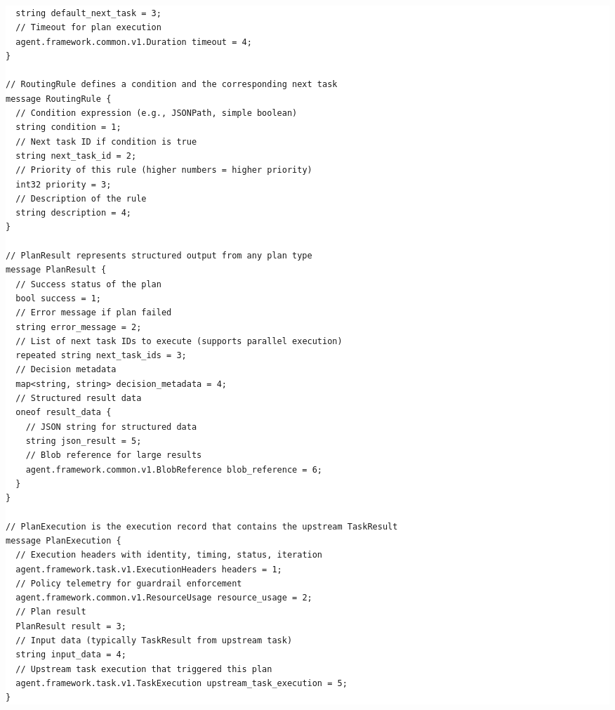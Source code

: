 ```plaintext
  string default_next_task = 3;
  // Timeout for plan execution
  agent.framework.common.v1.Duration timeout = 4;
}

// RoutingRule defines a condition and the corresponding next task
message RoutingRule {
  // Condition expression (e.g., JSONPath, simple boolean)
  string condition = 1;
  // Next task ID if condition is true
  string next_task_id = 2;
  // Priority of this rule (higher numbers = higher priority)
  int32 priority = 3;
  // Description of the rule
  string description = 4;
}

// PlanResult represents structured output from any plan type
message PlanResult {
  // Success status of the plan
  bool success = 1;
  // Error message if plan failed
  string error_message = 2;
  // List of next task IDs to execute (supports parallel execution)
  repeated string next_task_ids = 3;
  // Decision metadata
  map<string, string> decision_metadata = 4;
  // Structured result data
  oneof result_data {
    // JSON string for structured data
    string json_result = 5;
    // Blob reference for large results
    agent.framework.common.v1.BlobReference blob_reference = 6;
  }
}

// PlanExecution is the execution record that contains the upstream TaskResult
message PlanExecution {
  // Execution headers with identity, timing, status, iteration
  agent.framework.task.v1.ExecutionHeaders headers = 1;
  // Policy telemetry for guardrail enforcement
  agent.framework.common.v1.ResourceUsage resource_usage = 2;
  // Plan result
  PlanResult result = 3;
  // Input data (typically TaskResult from upstream task)
  string input_data = 4;
  // Upstream task execution that triggered this plan
  agent.framework.task.v1.TaskExecution upstream_task_execution = 5;
}
```

